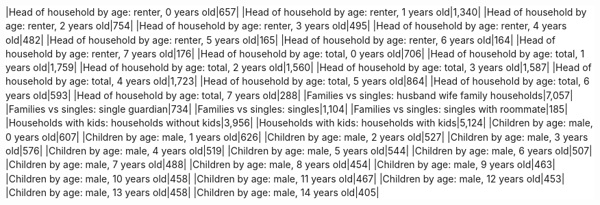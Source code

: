 |Head of household by age: renter, 0 years old|657|
|Head of household by age: renter, 1 years old|1,340|
|Head of household by age: renter, 2 years old|754|
|Head of household by age: renter, 3 years old|495|
|Head of household by age: renter, 4 years old|482|
|Head of household by age: renter, 5 years old|165|
|Head of household by age: renter, 6 years old|164|
|Head of household by age: renter, 7 years old|176|
|Head of household by age: total, 0 years old|706|
|Head of household by age: total, 1 years old|1,759|
|Head of household by age: total, 2 years old|1,560|
|Head of household by age: total, 3 years old|1,587|
|Head of household by age: total, 4 years old|1,723|
|Head of household by age: total, 5 years old|864|
|Head of household by age: total, 6 years old|593|
|Head of household by age: total, 7 years old|288|
|Families vs singles: husband wife family households|7,057|
|Families vs singles: single guardian|734|
|Families vs singles: singles|1,104|
|Families vs singles: singles with roommate|185|
|Households with kids: households without kids|3,956|
|Households with kids: households with kids|5,124|
|Children by age: male, 0 years old|607|
|Children by age: male, 1 years old|626|
|Children by age: male, 2 years old|527|
|Children by age: male, 3 years old|576|
|Children by age: male, 4 years old|519|
|Children by age: male, 5 years old|544|
|Children by age: male, 6 years old|507|
|Children by age: male, 7 years old|488|
|Children by age: male, 8 years old|454|
|Children by age: male, 9 years old|463|
|Children by age: male, 10 years old|458|
|Children by age: male, 11 years old|467|
|Children by age: male, 12 years old|453|
|Children by age: male, 13 years old|458|
|Children by age: male, 14 years old|405|
